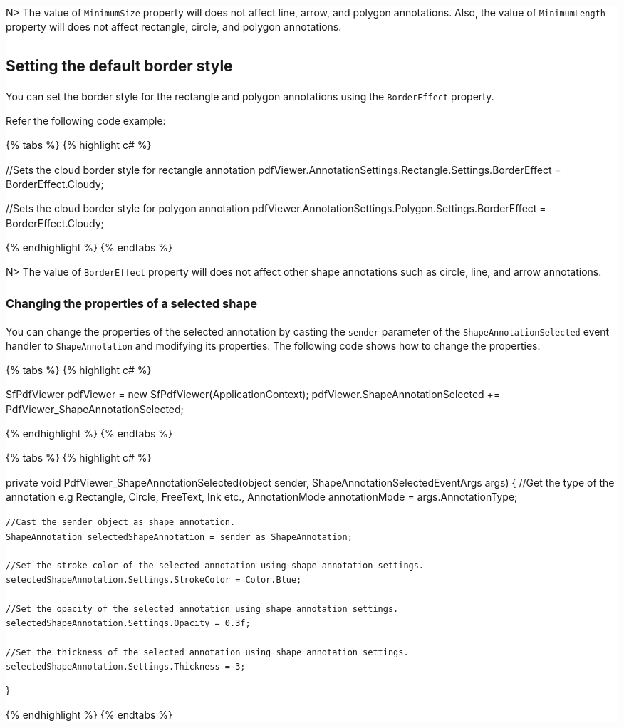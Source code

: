 N> The value of `MinimumSize` property will does not affect line, arrow, and polygon annotations. Also, the value of `MinimumLength` property will does not affect rectangle, circle, and polygon annotations.

## Setting the default border style

You can set the border style for the rectangle and polygon annotations using the `BorderEffect` property.  

Refer the following code example:

{% tabs %}
{% highlight c# %}

//Sets the cloud border style for rectangle annotation
pdfViewer.AnnotationSettings.Rectangle.Settings.BorderEffect = BorderEffect.Cloudy;

//Sets the cloud border style for polygon annotation 
pdfViewer.AnnotationSettings.Polygon.Settings.BorderEffect = BorderEffect.Cloudy;

{% endhighlight %}
{% endtabs %}

N> The value of `BorderEffect` property will does not affect other shape annotations such as circle, line, and arrow annotations. 

### Changing the properties of a selected shape

You can change the properties of the selected annotation by casting the `sender` parameter of the `ShapeAnnotationSelected` event handler to `ShapeAnnotation` and modifying its properties. The following code shows how to change the properties.

{% tabs %}
{% highlight c# %}

SfPdfViewer pdfViewer = new SfPdfViewer(ApplicationContext);
pdfViewer.ShapeAnnotationSelected += PdfViewer_ShapeAnnotationSelected;

{% endhighlight %}
{% endtabs %}

{% tabs %}
{% highlight c# %}

private void PdfViewer_ShapeAnnotationSelected(object sender, ShapeAnnotationSelectedEventArgs args)
{
	//Get the type of the annotation e.g Rectangle, Circle, FreeText, Ink etc.,
    AnnotationMode annotationMode = args.AnnotationType;

	//Cast the sender object as shape annotation.
	ShapeAnnotation selectedShapeAnnotation = sender as ShapeAnnotation;

	//Set the stroke color of the selected annotation using shape annotation settings.
	selectedShapeAnnotation.Settings.StrokeColor = Color.Blue;

	//Set the opacity of the selected annotation using shape annotation settings.
	selectedShapeAnnotation.Settings.Opacity = 0.3f;

	//Set the thickness of the selected annotation using shape annotation settings.
	selectedShapeAnnotation.Settings.Thickness = 3;
}

{% endhighlight %}
{% endtabs %}
